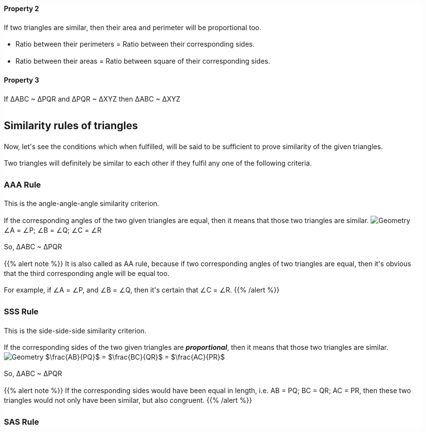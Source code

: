 #### Property 2

If two triangles are similar, then their area and perimeter will be proportional too. 

* Ratio between their perimeters = Ratio between their corresponding sides.

* Ratio between their areas = Ratio between square of their corresponding sides.

#### Property 3

If ∆ABC ~ ∆PQR and ∆PQR ~ ∆XYZ then ∆ABC ~ ∆XYZ


## Similarity rules of triangles 

Now, let's see the conditions which when fulfilled, will be said to be sufficient to prove similarity of the given triangles. 

Two triangles will definitely be similar to each other if they fulfil any one of the following criteria.

### AAA Rule

This is the angle-angle-angle similarity criterion. 

If the corresponding angles of the two given triangles are equal, then it means that those two triangles are similar. 
<img src="../../../media/geometry/similarity-3.png" alt="Geometry" style="width:99%;height:99%;">
∠A = ∠P; ∠B = ∠Q; ∠C = ∠R

So, ∆ABC ~ ∆PQR

{{% alert note %}}
It is also called as AA rule, because if two corresponding angles of two triangles are equal, then it's obvious that the third corresponding angle will be equal too. 

For example, if ∠A = ∠P, and ∠B = ∠Q, then it's certain that ∠C = ∠R. 
{{% /alert %}}

### SSS Rule

This is the side-side-side similarity criterion. 

If the corresponding sides of the two given triangles are ***proportional***, then it means that those two triangles are similar. 
<img src="../../../media/geometry/similarity-2.png" alt="Geometry" style="width:99%;height:99%;">
$\frac{AB}{PQ}$ = $\frac{BC}{QR}$ = $\frac{AC}{PR}$

So, ∆ABC ~ ∆PQR

{{% alert note %}}
If the corresponding sides would have been equal in length, i.e. AB = PQ; BC = QR; AC = PR, then these two triangles would not only have been similar, but also congruent. 
{{% /alert %}}

### SAS Rule
